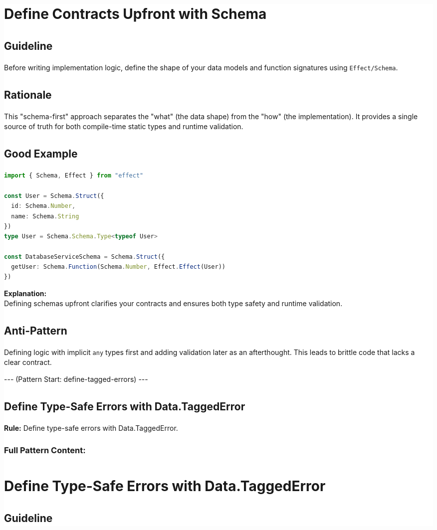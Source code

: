 # Define Contracts Upfront with Schema

## Guideline

Before writing implementation logic, define the shape of your data models and
function signatures using `Effect/Schema`.

## Rationale

This "schema-first" approach separates the "what" (the data shape) from the
"how" (the implementation). It provides a single source of truth for both
compile-time static types and runtime validation.

## Good Example

```typescript
import { Schema, Effect } from "effect"

const User = Schema.Struct({
  id: Schema.Number,
  name: Schema.String
})
type User = Schema.Schema.Type<typeof User>

const DatabaseServiceSchema = Schema.Struct({
  getUser: Schema.Function(Schema.Number, Effect.Effect(User))
})
```

**Explanation:**  
Defining schemas upfront clarifies your contracts and ensures both type safety
and runtime validation.

## Anti-Pattern

Defining logic with implicit `any` types first and adding validation later as
an afterthought. This leads to brittle code that lacks a clear contract.

--- (Pattern Start: define-tagged-errors) ---

## Define Type-Safe Errors with Data.TaggedError

**Rule:** Define type-safe errors with Data.TaggedError.

### Full Pattern Content:

# Define Type-Safe Errors with Data.TaggedError

## Guideline
